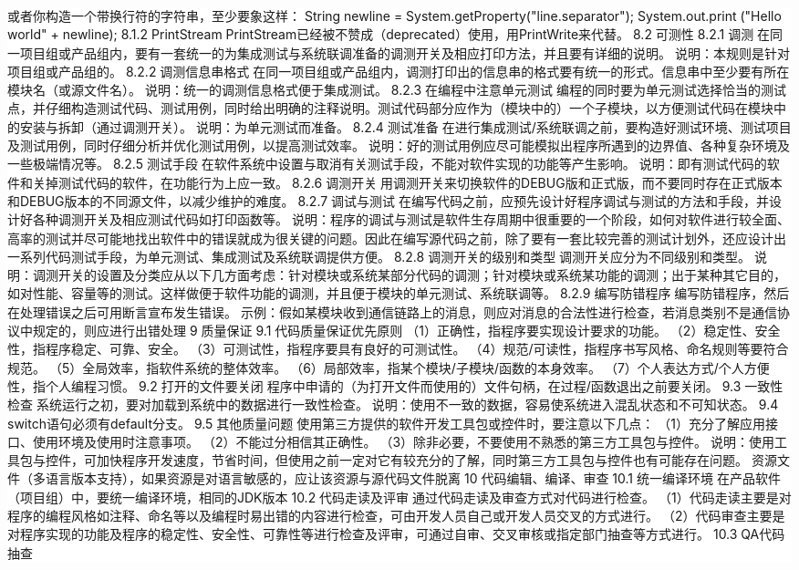 或者你构造一个带换行符的字符串，至少要象这样：
String newline = System.getProperty("line.separator");
System.out.print ("Hello world" + newline);
8.1.2 PrintStream
PrintStream已经被不赞成（deprecated）使用，用PrintWrite来代替。
8.2 可测性
8.2.1 调测
在同一项目组或产品组内，要有一套统一的为集成测试与系统联调准备的调测开关及相应打印方法，并且要有详细的说明。
说明：本规则是针对项目组或产品组的。
8.2.2 调测信息串格式
在同一项目组或产品组内，调测打印出的信息串的格式要有统一的形式。信息串中至少要有所在模块名（或源文件名）。
说明：统一的调测信息格式便于集成测试。
8.2.3 在编程中注意单元测试
编程的同时要为单元测试选择恰当的测试点，并仔细构造测试代码、测试用例，同时给出明确的注释说明。测试代码部分应作为（模块中的）一个子模块，以方便测试代码在模块中的安装与拆卸（通过调测开关）。
说明：为单元测试而准备。
8.2.4 测试准备
在进行集成测试/系统联调之前，要构造好测试环境、测试项目及测试用例，同时仔细分析并优化测试用例，以提高测试效率。
说明：好的测试用例应尽可能模拟出程序所遇到的边界值、各种复杂环境及一些极端情况等。
8.2.5 测试手段
在软件系统中设置与取消有关测试手段，不能对软件实现的功能等产生影响。
说明：即有测试代码的软件和关掉测试代码的软件，在功能行为上应一致。
8.2.6 调测开关
用调测开关来切换软件的DEBUG版和正式版，而不要同时存在正式版本和DEBUG版本的不同源文件，以减少维护的难度。
8.2.7 调试与测试
在编写代码之前，应预先设计好程序调试与测试的方法和手段，并设计好各种调测开关及相应测试代码如打印函数等。
说明：程序的调试与测试是软件生存周期中很重要的一个阶段，如何对软件进行较全面、高率的测试并尽可能地找出软件中的错误就成为很关键的问题。因此在编写源代码之前，除了要有一套比较完善的测试计划外，还应设计出一系列代码测试手段，为单元测试、集成测试及系统联调提供方便。
8.2.8 调测开关的级别和类型
调测开关应分为不同级别和类型。
说明：调测开关的设置及分类应从以下几方面考虑：针对模块或系统某部分代码的调测；针对模块或系统某功能的调测；出于某种其它目的，如对性能、容量等的测试。这样做便于软件功能的调测，并且便于模块的单元测试、系统联调等。
8.2.9 编写防错程序
编写防错程序，然后在处理错误之后可用断言宣布发生错误。
示例：假如某模块收到通信链路上的消息，则应对消息的合法性进行检查，若消息类别不是通信协议中规定的，则应进行出错处理
9 质量保证
9.1 代码质量保证优先原则
（1）正确性，指程序要实现设计要求的功能。
（2）稳定性、安全性，指程序稳定、可靠、安全。
（3）可测试性，指程序要具有良好的可测试性。
（4）规范/可读性，指程序书写风格、命名规则等要符合规范。
（5）全局效率，指软件系统的整体效率。
（6）局部效率，指某个模块/子模块/函数的本身效率。
（7）个人表达方式/个人方便性，指个人编程习惯。
9.2 打开的文件要关闭
程序中申请的（为打开文件而使用的）文件句柄，在过程/函数退出之前要关闭。
9.3 一致性检查
系统运行之初，要对加载到系统中的数据进行一致性检查。
说明：使用不一致的数据，容易使系统进入混乱状态和不可知状态。
9.4 switch语句必须有default分支。
9.5 其他质量问题
使用第三方提供的软件开发工具包或控件时，要注意以下几点：
（1）充分了解应用接口、使用环境及使用时注意事项。
（2）不能过分相信其正确性。
（3）除非必要，不要使用不熟悉的第三方工具包与控件。
说明：使用工具包与控件，可加快程序开发速度，节省时间，但使用之前一定对它有较充分的了解，同时第三方工具包与控件也有可能存在问题。
资源文件（多语言版本支持），如果资源是对语言敏感的，应让该资源与源代码文件脱离
10 代码编辑、编译、审查
10.1 统一编译环境
在产品软件（项目组）中，要统一编译环境，相同的JDK版本
10.2 代码走读及评审
通过代码走读及审查方式对代码进行检查。
（1）代码走读主要是对程序的编程风格如注释、命名等以及编程时易出错的内容进行检查，可由开发人员自己或开发人员交叉的方式进行。
（2）代码审查主要是对程序实现的功能及程序的稳定性、安全性、可靠性等进行检查及评审，可通过自审、交叉审核或指定部门抽查等方式进行。
10.3 QA代码抽查